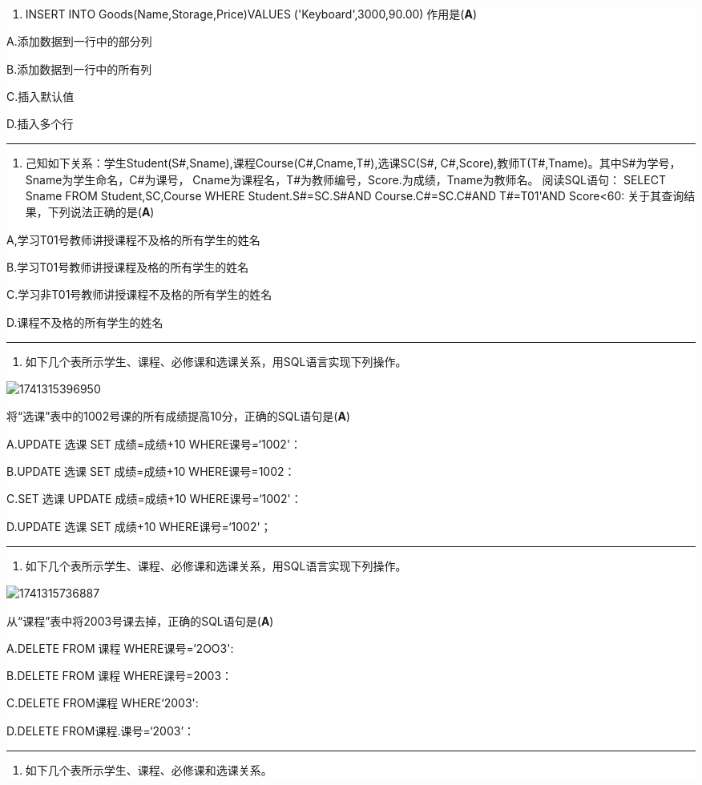 1. INSERT INTO Goods(Name,Storage,Price)VALUES ('Keyboard',3000,90.00)
作用是(**A**)

A.添加数据到一行中的部分列

B.添加数据到一行中的所有列

C.插入默认值

D.插入多个行

---
1. 己知如下关系：学生Student(S#,Sname),课程Course(C#,Cname,T#),选课SC(S#,
C#,Score),教师T(T#,Tname)。其中S#为学号，Sname为学生命名，C#为课号，
Cname为课程名，T#为教师编号，Score.为成绩，Tname为教师名。
阅读SQL语句：
SELECT Sname FROM Student,SC,Course WHERE Student.S#=SC.S#AND
Course.C#=SC.C#AND T#=T01'AND Score<60:
关于其查询结果，下列说法正确的是(**A**)

A,学习T01号教师讲授课程不及格的所有学生的姓名

B.学习T01号教师讲授课程及格的所有学生的姓名

C.学习非T01号教师讲授课程不及格的所有学生的姓名

D.课程不及格的所有学生的姓名

---
1. 如下几个表所示学生、课程、必修课和选课关系，用SQL语言实现下列操作。

![1741315396950](https://github.com/user-attachments/assets/530f571f-08c3-4229-b790-5597e62083bf)

将“选课”表中的1002号课的所有成绩提高10分，正确的SQL语句是(**A**)

A.UPDATE 选课 SET 成绩=成绩+10 WHERE课号=‘1002'：

B.UPDATE 选课 SET 成绩=成绩+10 WHERE课号=1002：

C.SET 选课 UPDATE 成绩=成绩+10 WHERE课号=‘1002'：

D.UPDATE 选课 SET 成绩+10 WHERE课号=‘1002'；

---
1. 如下几个表所示学生、课程、必修课和选课关系，用SQL语言实现下列操作。

![1741315736887](https://github.com/user-attachments/assets/a04adbf7-c401-496e-90ed-05ccd167580f)

从“课程”表中将2003号课去掉，正确的SQL语句是(**A**)

A.DELETE FROM 课程 WHERE课号=‘2OO3':

B.DELETE FROM 课程 WHERE课号=2003：

C.DELETE FROM课程 WHERE‘2003':

D.DELETE FROM课程.课号=‘2003’：

---
1. 如下几个表所示学生、课程、必修课和选课关系。
